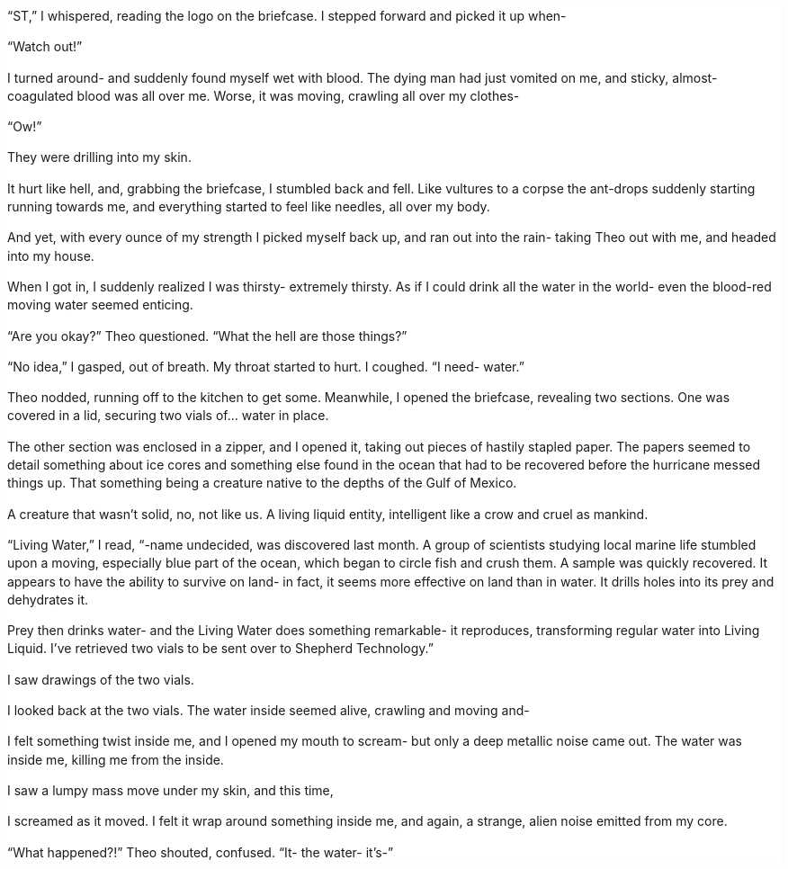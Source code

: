 “ST,” I whispered, reading the logo on the briefcase. I stepped forward and picked it up when-

“Watch out!”

I turned around- and suddenly found myself wet with blood. The dying man had just vomited on me, and sticky, almost-coagulated blood was all over me. Worse, it was moving, crawling all over my clothes-

“Ow!” 

They were drilling into my skin.

It hurt like hell, and, grabbing the briefcase, I stumbled back and fell. Like vultures to a corpse the ant-drops suddenly starting running towards me, and everything started to feel like needles, all over my body.

And yet, with every ounce of my strength I picked myself back up, and ran out into the rain- taking Theo out with me, and headed into my house.

When I got in, I suddenly realized I was thirsty- extremely thirsty. As if I could drink all the water in the world- even the blood-red moving water seemed enticing.

“Are you okay?” Theo questioned. “What the hell are those things?”

“No idea,” I gasped, out of breath. My throat started to hurt. I coughed. “I need- water.”

Theo nodded, running off to the kitchen to get some. Meanwhile, I opened the briefcase, revealing two sections. One was covered in a lid, securing two vials of… water in place.

The other section was enclosed in a zipper, and I opened it, taking out pieces of hastily stapled paper.
The papers seemed to detail something about ice cores and something else found in the ocean that had to be recovered before the hurricane messed things up. That something being a creature native to the depths of the Gulf of Mexico.

A creature that wasn’t solid, no, not like us. A living liquid entity, intelligent like a crow and cruel as mankind. 

“Living Water,” I read, “-name undecided, was discovered last month. A group of scientists studying local marine life stumbled upon a moving, especially blue part of the ocean, which began to circle fish and crush them.
A sample was quickly recovered. It appears to have the ability to survive on land- in fact, it seems more effective on land than in water. It drills holes into its prey and dehydrates it. 

Prey then drinks water- and the Living Water does something remarkable- it reproduces, transforming regular water into Living Liquid. I’ve retrieved two vials to be sent over to Shepherd Technology.”

I saw drawings of the two vials.

I looked back at the two vials. The water inside seemed alive, crawling and moving and-

I felt something twist inside me, and I opened my mouth to scream- but only a deep metallic noise came out. The water was inside me, killing me from the inside.

I saw a lumpy mass move under my skin, and this time, 

I screamed as it moved. I felt it wrap around something inside me, and again, a strange, alien noise emitted from my core.

“What happened?!” Theo shouted, confused. “It- the water- it’s-”
